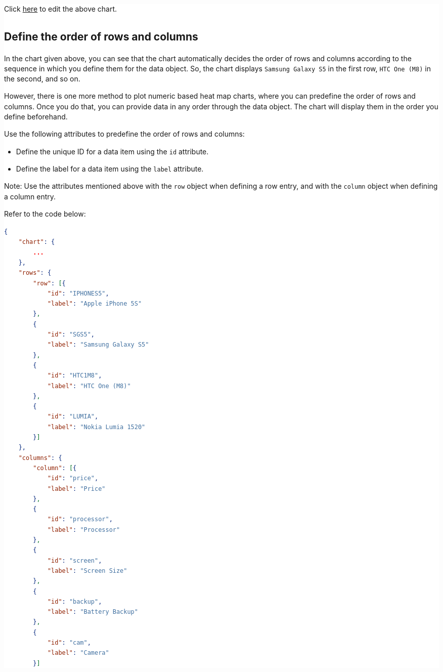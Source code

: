 Click [here](http://jsfiddle.net/fusioncharts/9mngxv1s/ "@@open-newtab") to edit the above chart.

## Define the order of rows and columns

In the chart given above, you can see that the chart automatically decides the order of rows and columns according to the sequence in which you define them for the data object. So, the chart displays `Samsung Galaxy S5` in the first row, `HTC One (M8)` in the second, and so on.

However, there is one more method to plot numeric based heat map charts, where you can predefine the order of rows and columns. Once you do that, you can provide data in any order through the data object. The chart will display them in the order you define beforehand.

Use the following attributes to predefine the order of rows and columns:

* Define the unique ID for a data item using the `id` attribute. 

* Define the label for a data item using the `label` attribute. 

Note: Use the attributes mentioned above with the `row` object when defining a row entry, and with the `column` object when defining a column entry.

Refer to the code below:

```json
{
	"chart": {
		...
	},
	"rows": {
		"row": [{
			"id": "IPHONES5",
			"label": "Apple iPhone 5S"
		}, 
		{
			"id": "SGS5",
			"label": "Samsung Galaxy S5"
		},
		{
			"id": "HTC1M8",
			"label": "HTC One (M8)"
		},
		{
			"id": "LUMIA",
			"label": "Nokia Lumia 1520"
        }]
	},
	"columns": {
        "column": [{
        	"id": "price",
        	"label": "Price"
        },
        {
        	"id": "processor",
        	"label": "Processor"
        },
        {
        	"id": "screen",
        	"label": "Screen Size"
        },
        {
        	"id": "backup",
        	"label": "Battery Backup"
        }, 
        {
        	"id": "cam",
        	"label": "Camera"
        }]
```